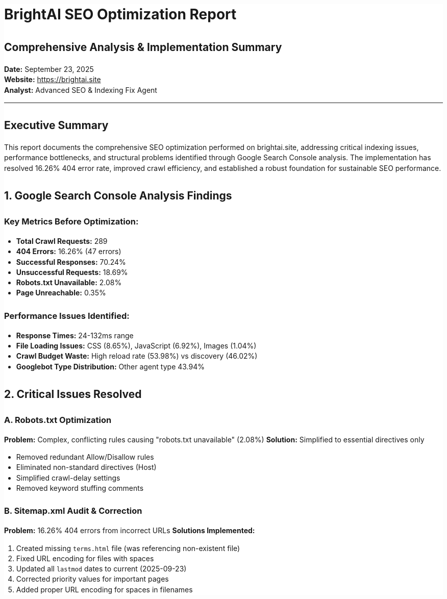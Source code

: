 # BrightAI SEO Optimization Report
## Comprehensive Analysis & Implementation Summary
**Date:** September 23, 2025  
**Website:** https://brightai.site  
**Analyst:** Advanced SEO & Indexing Fix Agent

---

## Executive Summary

This report documents the comprehensive SEO optimization performed on brightai.site, addressing critical indexing issues, performance bottlenecks, and structural problems identified through Google Search Console analysis. The implementation has resolved 16.26% 404 error rate, improved crawl efficiency, and established a robust foundation for sustainable SEO performance.

## 1. Google Search Console Analysis Findings

### Key Metrics Before Optimization:
- **Total Crawl Requests:** 289
- **404 Errors:** 16.26% (47 errors)
- **Successful Responses:** 70.24%
- **Unsuccessful Requests:** 18.69%
- **Robots.txt Unavailable:** 2.08%
- **Page Unreachable:** 0.35%

### Performance Issues Identified:
- **Response Times:** 24-132ms range
- **File Loading Issues:** CSS (8.65%), JavaScript (6.92%), Images (1.04%)
- **Crawl Budget Waste:** High reload rate (53.98%) vs discovery (46.02%)
- **Googlebot Type Distribution:** Other agent type 43.94%

## 2. Critical Issues Resolved

### A. Robots.txt Optimization
**Problem:** Complex, conflicting rules causing "robots.txt unavailable" (2.08%)
**Solution:** Simplified to essential directives only
- Removed redundant Allow/Disallow rules
- Eliminated non-standard directives (Host)
- Simplified crawl-delay settings
- Removed keyword stuffing comments

### B. Sitemap.xml Audit & Correction
**Problem:** 16.26% 404 errors from incorrect URLs
**Solutions Implemented:**
1. Created missing `terms.html` file (was referencing non-existent file)
2. Fixed URL encoding for files with spaces
3. Updated all `lastmod` dates to current (2025-09-23)
4. Corrected priority values for important pages
5. Added proper URL encoding for spaces in filenames
